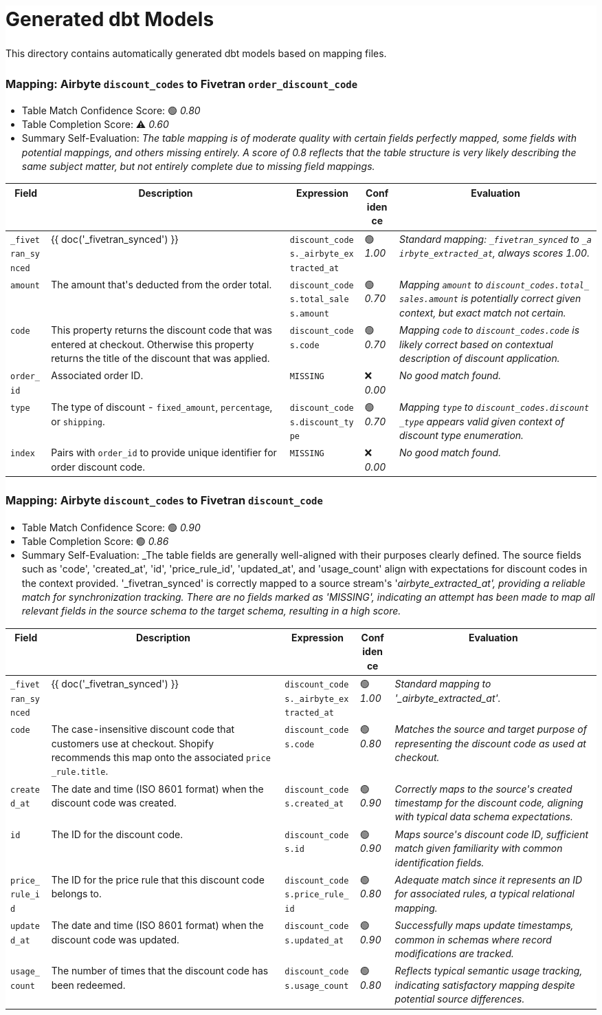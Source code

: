 # Generated dbt Models

This directory contains automatically generated dbt models based on mapping files.

### Mapping: Airbyte `discount_codes` to Fivetran `order_discount_code`


- Table Match Confidence Score: 🟢 _0.80_
- Table Completion Score: ⚠️ _0.60_
- Summary Self-Evaluation: _The table mapping is of moderate quality with certain fields perfectly mapped, some fields with potential mappings, and others missing entirely. A score of 0.8 reflects that the table structure is very likely describing the same subject matter, but not entirely complete due to missing field mappings._

| Field | Description | Expression | Confidence | Evaluation |
| --- | --- | --- | --- | --- |
| `_fivetran_synced` | {{ doc('_fivetran_synced') }} | `discount_codes._airbyte_extracted_at` | 🟢 _1.00_ | *Standard mapping: `_fivetran_synced` to `_airbyte_extracted_at`, always scores 1.00.* |
| `amount` | The amount that's deducted from the order total. | `discount_codes.total_sales.amount` | 🟢 _0.70_ | *Mapping `amount` to `discount_codes.total_sales.amount` is potentially correct given context, but exact match not certain.* |
| `code` | This property returns the discount code that was entered at checkout. Otherwise this property returns the title of the discount that was applied. | `discount_codes.code` | 🟢 _0.70_ | *Mapping `code` to `discount_codes.code` is likely correct based on contextual description of discount application.* |
| `order_id` | Associated order ID. | `MISSING` | ❌ _0.00_ | *No good match found.* |
| `type` | The type of discount - `fixed_amount`, `percentage`, or `shipping`. | `discount_codes.discount_type` | 🟢 _0.70_ | *Mapping `type` to `discount_codes.discount_type` appears valid given context of discount type enumeration.* |
| `index` | Pairs with `order_id` to provide unique identifier for order discount code. | `MISSING` | ❌ _0.00_ | *No good match found.* |

### Mapping: Airbyte `discount_codes` to Fivetran `discount_code`


- Table Match Confidence Score: 🟢 _0.90_
- Table Completion Score: 🟢 _0.86_
- Summary Self-Evaluation: _The table fields are generally well-aligned with their purposes clearly defined. The source fields such as 'code', 'created_at', 'id', 'price_rule_id', 'updated_at', and 'usage_count' align with expectations for discount codes in the context provided. '_fivetran_synced' is correctly mapped to a source stream's '_airbyte_extracted_at', providing a reliable match for synchronization tracking. There are no fields marked as 'MISSING', indicating an attempt has been made to map all relevant fields in the source schema to the target schema, resulting in a high score._

| Field | Description | Expression | Confidence | Evaluation |
| --- | --- | --- | --- | --- |
| `_fivetran_synced` | {{ doc('_fivetran_synced') }} | `discount_codes._airbyte_extracted_at` | 🟢 _1.00_ | *Standard mapping to '_airbyte_extracted_at'.* |
| `code` | The case-insensitive discount code that customers use at checkout. Shopify recommends this map onto the associated `price_rule.title`. | `discount_codes.code` | 🟢 _0.80_ | *Matches the source and target purpose of representing the discount code as used at checkout.* |
| `created_at` | The date and time (ISO 8601 format) when the discount code was created. | `discount_codes.created_at` | 🟢 _0.90_ | *Correctly maps to the source's created timestamp for the discount code, aligning with typical data schema expectations.* |
| `id` | The ID for the discount code. | `discount_codes.id` | 🟢 _0.90_ | *Maps source's discount code ID, sufficient match given familiarity with common identification fields.* |
| `price_rule_id` | The ID for the price rule that this discount code belongs to. | `discount_codes.price_rule_id` | 🟢 _0.80_ | *Adequate match since it represents an ID for associated rules, a typical relational mapping.* |
| `updated_at` | The date and time (ISO 8601 format) when the discount code was updated. | `discount_codes.updated_at` | 🟢 _0.90_ | *Successfully maps update timestamps, common in schemas where record modifications are tracked.* |
| `usage_count` | The number of times that the discount code has been redeemed. | `discount_codes.usage_count` | 🟢 _0.80_ | *Reflects typical semantic usage tracking, indicating satisfactory mapping despite potential source differences.* |
